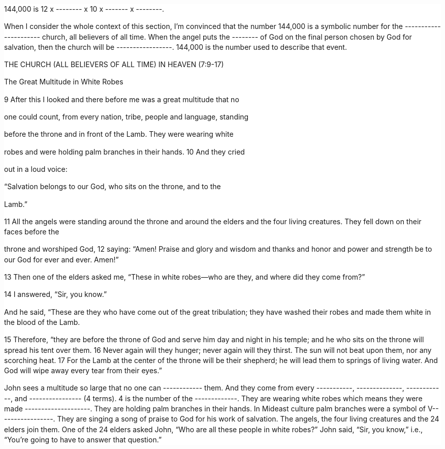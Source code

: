 144,000 is 12 x -------- x 10 x ------- x --------.



When I consider the whole context of this section, I’m convinced that the number 144,000 is a symbolic number for the ---------------------- church, all believers of all time.  When the angel puts the -------- of God on the final person chosen by God for salvation, then the church will be -----------------.  144,000 is the number used to describe that event.







THE CHURCH (ALL BELIEVERS OF ALL TIME) IN HEAVEN (7:9-17)

The Great Multitude in White Robes                                    



9 After this I looked and there before me was a great multitude that no

one could count, from every nation, tribe, people and language, standing

 before the throne and in front of the Lamb. They were wearing white

robes and were holding palm branches in their hands.  10 And they cried

out in a loud voice:

“Salvation belongs to our God, who sits on the throne, and to the

Lamb.”

11 All the angels were standing around the throne and around the elders and the four living creatures. They fell down on their faces before the

throne and worshiped God,  12 saying:  “Amen! Praise and glory and wisdom and thanks and honor and power and strength be to our God for ever and ever. Amen!”

13 Then one of the elders asked me, “These in white robes—who are they, and where did they come from?”



14 I answered, “Sir, you know.”

And he said, “These are they who have come out of the great tribulation; they have washed their robes and made them white in the blood of the Lamb.

 15 Therefore,  “they are before the throne of God and serve him day and night in his temple; and he who sits on the throne will spread his tent over them. 16 Never again will they hunger; never again will they thirst. The sun will not beat upon them, nor any scorching heat. 17 For the Lamb at the center of the throne will be their shepherd; he will lead them to springs of living water. And God will wipe away every tear from their eyes.”



John sees a multitude so large that no one can ------------ them.  And they come from every -----------, --------------, ------------, and ---------------- (4 terms).  4 is the number of the -------------.  They are wearing white robes which means they were made --------------------.  They are holding palm branches in their hands.  In Mideast culture palm branches were a symbol of V-----------------.  They are singing a song of praise to God for his work of salvation.  The angels, the four living creatures and the 24 elders join them.  One of the 24 elders asked John, “Who are all these people in white robes?”  John said, “Sir, you know,” i.e., “You’re going to have to answer that question.”
